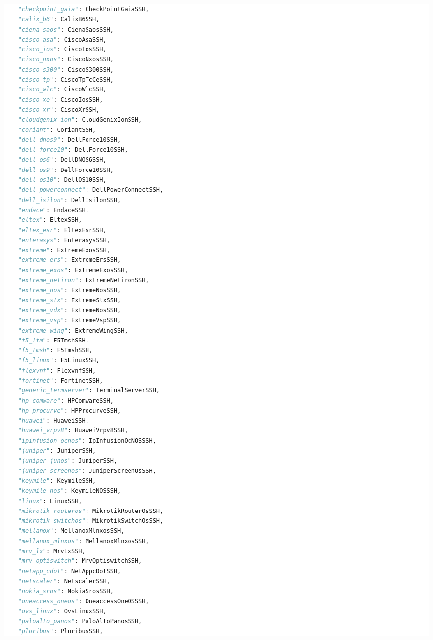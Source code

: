 ``` python
    "checkpoint_gaia": CheckPointGaiaSSH,
    "calix_b6": CalixB6SSH,
    "ciena_saos": CienaSaosSSH,
    "cisco_asa": CiscoAsaSSH,
    "cisco_ios": CiscoIosSSH,
    "cisco_nxos": CiscoNxosSSH,
    "cisco_s300": CiscoS300SSH,
    "cisco_tp": CiscoTpTcCeSSH,
    "cisco_wlc": CiscoWlcSSH,
    "cisco_xe": CiscoIosSSH,
    "cisco_xr": CiscoXrSSH,
    "cloudgenix_ion": CloudGenixIonSSH,
    "coriant": CoriantSSH,
    "dell_dnos9": DellForce10SSH,
    "dell_force10": DellForce10SSH,
    "dell_os6": DellDNOS6SSH,
    "dell_os9": DellForce10SSH,
    "dell_os10": DellOS10SSH,
    "dell_powerconnect": DellPowerConnectSSH,
    "dell_isilon": DellIsilonSSH,
    "endace": EndaceSSH,
    "eltex": EltexSSH,
    "eltex_esr": EltexEsrSSH,
    "enterasys": EnterasysSSH,
    "extreme": ExtremeExosSSH,
    "extreme_ers": ExtremeErsSSH,
    "extreme_exos": ExtremeExosSSH,
    "extreme_netiron": ExtremeNetironSSH,
    "extreme_nos": ExtremeNosSSH,
    "extreme_slx": ExtremeSlxSSH,
    "extreme_vdx": ExtremeNosSSH,
    "extreme_vsp": ExtremeVspSSH,
    "extreme_wing": ExtremeWingSSH,
    "f5_ltm": F5TmshSSH,
    "f5_tmsh": F5TmshSSH,
    "f5_linux": F5LinuxSSH,
    "flexvnf": FlexvnfSSH,
    "fortinet": FortinetSSH,
    "generic_termserver": TerminalServerSSH,
    "hp_comware": HPComwareSSH,
    "hp_procurve": HPProcurveSSH,
    "huawei": HuaweiSSH,
    "huawei_vrpv8": HuaweiVrpv8SSH,
    "ipinfusion_ocnos": IpInfusionOcNOSSSH,
    "juniper": JuniperSSH,
    "juniper_junos": JuniperSSH,
    "juniper_screenos": JuniperScreenOsSSH,
    "keymile": KeymileSSH,
    "keymile_nos": KeymileNOSSSH,
    "linux": LinuxSSH,
    "mikrotik_routeros": MikrotikRouterOsSSH,
    "mikrotik_switchos": MikrotikSwitchOsSSH,
    "mellanox": MellanoxMlnxosSSH,
    "mellanox_mlnxos": MellanoxMlnxosSSH,
    "mrv_lx": MrvLxSSH,
    "mrv_optiswitch": MrvOptiswitchSSH,
    "netapp_cdot": NetAppcDotSSH,
    "netscaler": NetscalerSSH,
    "nokia_sros": NokiaSrosSSH,
    "oneaccess_oneos": OneaccessOneOSSSH,
    "ovs_linux": OvsLinuxSSH,
    "paloalto_panos": PaloAltoPanosSSH,
    "pluribus": PluribusSSH,
```